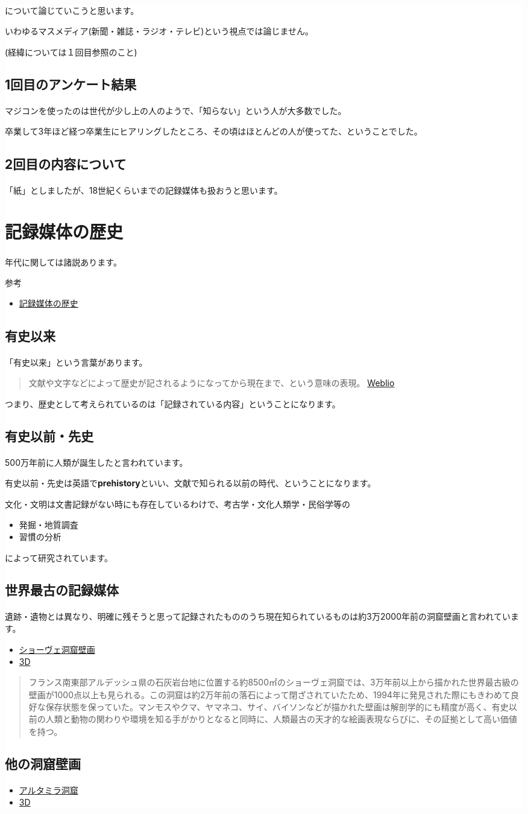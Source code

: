 について論じていこうと思います。

いわゆるマスメディア(新聞・雑誌・ラジオ・テレビ)という視点では論じません。

(経緯については１回目参照のこと)

## 1回目のアンケート結果
マジコンを使ったのは世代が少し上の人のようで、「知らない」という人が大多数でした。

卒業して3年ほど経つ卒業生にヒアリングしたところ、その頃はほとんどの人が使ってた、ということでした。


## 2回目の内容について
「紙」としましたが、18世紀くらいまでの記録媒体も扱おうと思います。

# 記録媒体の歴史
年代に関しては諸説あります。

参考
- [記録媒体の歴史](https://www.rescue-center.jp/elementary/Vol75.html)


## 有史以来
「有史以来」という言葉があります。

> 文献や文字などによって歴史が記されるようになってから現在まで、という意味の表現。
[Weblio](https://www.weblio.jp/content/%E6%9C%89%E5%8F%B2%E4%BB%A5%E6%9D%A5)

つまり、歴史として考えられているのは「記録されている内容」ということになります。

## 有史以前・先史
500万年前に人類が誕生したと言われています。

有史以前・先史は英語で**prehistory**といい、文献で知られる以前の時代、ということになります。

文化・文明は文書記録がない時にも存在しているわけで、考古学・文化人類学・民俗学等の
- 発掘・地質調査
- 習慣の分析

によって研究されています。

## 世界最古の記録媒体
遺跡・遺物とは異なり、明確に残そうと思って記録されたもののうち現在知られているものは約3万2000年前の洞窟壁画と言われています。

- [ショーヴェ洞窟壁画](https://whc.unesco.org/en/list/1426/)
- [3D](https://www.ancientartarchive.org/chauvet-cave-france/)


> フランス南東部アルデッシュ県の石灰岩台地に位置する約8500㎡のショーヴェ洞窟では、3万年前以上から描かれた世界最古級の壁画が1000点以上も見られる。この洞窟は約2万年前の落石によって閉ざされていたため、1994年に発見された際にもきわめて良好な保存状態を保っていた。マンモスやクマ、ヤマネコ、サイ、バイソンなどが描かれた壁画は解剖学的にも精度が高く、有史以前の人類と動物の関わりや環境を知る手がかりとなると同時に、人類最古の天才的な絵画表現ならびに、その証拠として高い価値を持つ。

## 他の洞窟壁画
- [アルタミラ洞窟](https://whc.unesco.org/en/list/310/)
- [3D](https://www.ancientartarchive.org/altamira-cave-spain/)
